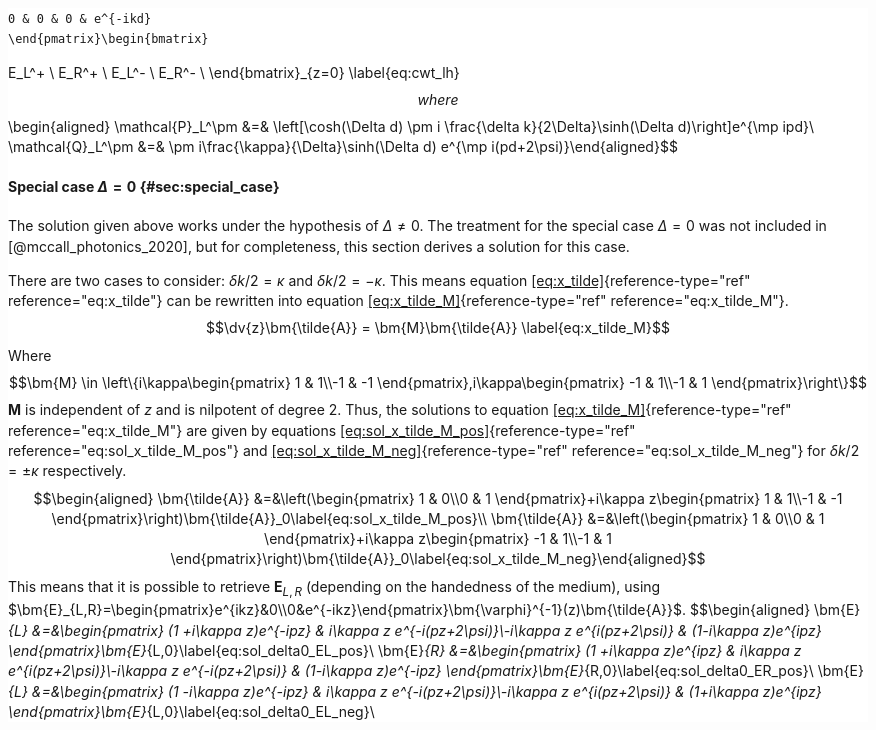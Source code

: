 	0 & 0 & 0 & e^{-ikd}
	\end{pmatrix}\begin{bmatrix}
E_L^+ \\
E_R^+ \\
E_L^- \\
E_R^- \\
\end{bmatrix}_{z=0} \label{eq:cwt_lh}$$ where $$\begin{aligned}
\mathcal{P}_L^\pm &=& \left[\cosh(\Delta d) \pm i \frac{\delta k}{2\Delta}\sinh(\Delta d)\right]e^{\mp ipd}\\
\mathcal{Q}_L^\pm &=& \pm i\frac{\kappa}{\Delta}\sinh(\Delta d) e^{\mp i(pd+2\psi)}\end{aligned}$$

#### Special case $\Delta=0$ {#sec:special_case}

The solution given above works under the hypothesis of $\Delta\neq0$.
The treatment for the special case $\Delta=0$ was not included in
[@mccall_photonics_2020], but for completeness, this section derives a
solution for this case.

There are two cases to consider: $\delta k/2 = \kappa$ and
$\delta k/2 = -\kappa$. This means equation
[\[eq:x\_tilde\]](#eq:x_tilde){reference-type="ref"
reference="eq:x_tilde"} can be rewritten into equation
[\[eq:x\_tilde\_M\]](#eq:x_tilde_M){reference-type="ref"
reference="eq:x_tilde_M"}.
$$\dv{z}\bm{\tilde{A}} = \bm{M}\bm{\tilde{A}} \label{eq:x_tilde_M}$$
Where $$\bm{M} \in \left\{i\kappa\begin{pmatrix}
	1 & 1\\-1 & -1
	\end{pmatrix},i\kappa\begin{pmatrix}
	-1 & 1\\-1 & 1
	\end{pmatrix}\right\}$$ $\bm{M}$ is independent of $z$ and is nilpotent
of degree 2. Thus, the solutions to equation
[\[eq:x\_tilde\_M\]](#eq:x_tilde_M){reference-type="ref"
reference="eq:x_tilde_M"} are given by equations
[\[eq:sol\_x\_tilde\_M\_pos\]](#eq:sol_x_tilde_M_pos){reference-type="ref"
reference="eq:sol_x_tilde_M_pos"} and
[\[eq:sol\_x\_tilde\_M\_neg\]](#eq:sol_x_tilde_M_neg){reference-type="ref"
reference="eq:sol_x_tilde_M_neg"} for $\delta k/2 = \pm\kappa$
respectively. $$\begin{aligned}
\bm{\tilde{A}} &=&\left(\begin{pmatrix}
1 & 0\\0 & 1
\end{pmatrix}+i\kappa z\begin{pmatrix}
1 & 1\\-1 & -1
\end{pmatrix}\right)\bm{\tilde{A}}_0\label{eq:sol_x_tilde_M_pos}\\
\bm{\tilde{A}} &=&\left(\begin{pmatrix}
1 & 0\\0 & 1
\end{pmatrix}+i\kappa z\begin{pmatrix}
-1 & 1\\-1 & 1
\end{pmatrix}\right)\bm{\tilde{A}}_0\label{eq:sol_x_tilde_M_neg}\end{aligned}$$
This means that it is possible to retrieve $\bm{E}_{L,R}$ (depending on
the handedness of the medium), using
$\bm{E}_{L,R}=\begin{pmatrix}e^{ikz}&0\\0&e^{-ikz}\end{pmatrix}\bm{\varphi}^{-1}(z)\bm{\tilde{A}}$.
$$\begin{aligned}
\bm{E}_{L} &=&\begin{pmatrix}
(1 +i\kappa z)e^{-ipz} & i\kappa z e^{-i(pz+2\psi)}\\-i\kappa z e^{i(pz+2\psi)} & (1-i\kappa z)e^{ipz}
\end{pmatrix}\bm{E}_{L,0}\label{eq:sol_delta0_EL_pos}\\
\bm{E}_{R} &=&\begin{pmatrix}
(1 +i\kappa z)e^{ipz} & i\kappa z e^{i(pz+2\psi)}\\-i\kappa z e^{-i(pz+2\psi)} & (1-i\kappa z)e^{-ipz}
\end{pmatrix}\bm{E}_{R,0}\label{eq:sol_delta0_ER_pos}\\
\bm{E}_{L} &=&\begin{pmatrix}
(1 -i\kappa z)e^{-ipz} & i\kappa z e^{-i(pz+2\psi)}\\-i\kappa z e^{i(pz+2\psi)} & (1+i\kappa z)e^{ipz}
\end{pmatrix}\bm{E}_{L,0}\label{eq:sol_delta0_EL_neg}\\